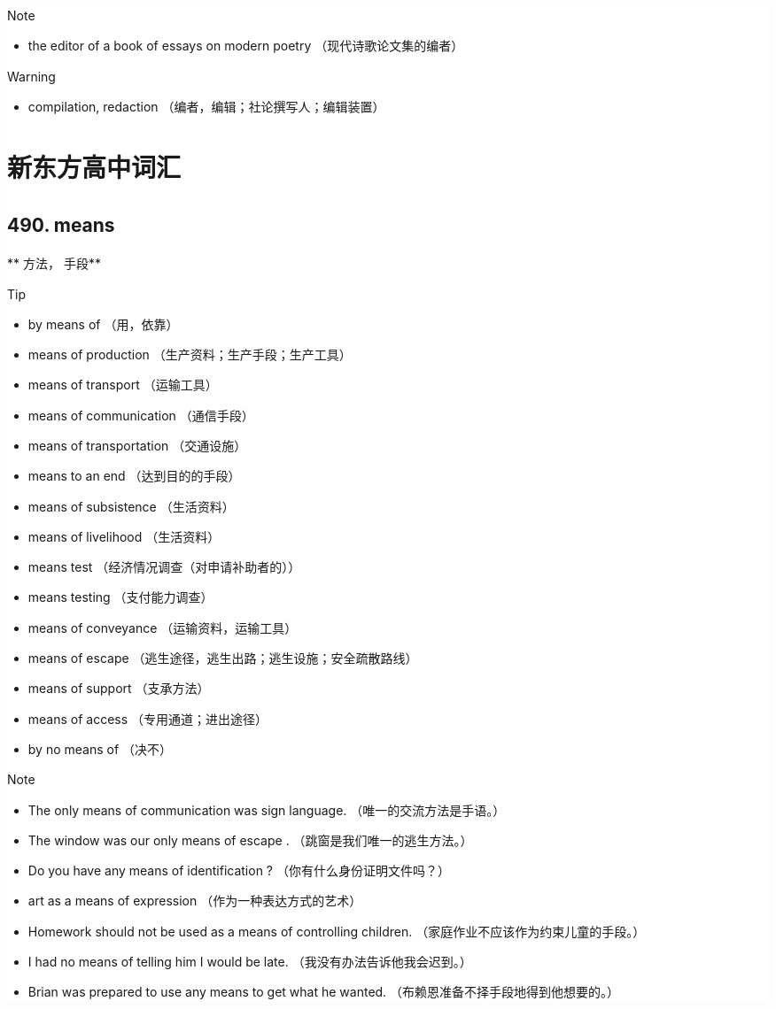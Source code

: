 > [!NOTE]
>
> - the editor of a book of essays on modern poetry （现代诗歌论文集的编者）
>

> [!WARNING]
>
> - compilation, redaction （编者，编辑；社论撰写人；编辑装置）
>

# 新东方高中词汇

## 490. means

** 方法， 手段**

> [!TIP]
>
> - by means of （用，依靠）
>
> - means of production （生产资料；生产手段；生产工具）
>
> - means of transport （运输工具）
>
> - means of communication （通信手段）
>
> - means of transportation （交通设施）
>
> - means to an end （达到目的的手段）
>
> - means of subsistence （生活资料）
>
> - means of livelihood （生活资料）
>
> - means test （经济情况调查（对申请补助者的））
>
> - means testing （支付能力调查）
>
> - means of conveyance （运输资料，运输工具）
>
> - means of escape （逃生途径，逃生出路；逃生设施；安全疏散路线）
>
> - means of support （支承方法）
>
> - means of access （专用通道；进出途径）
>
> - by no means of （决不）
>

> [!NOTE]
>
> - The only means of communication was sign language. （唯一的交流方法是手语。）
>
> - The window was our only means of escape . （跳窗是我们唯一的逃生方法。）
>
> - Do you have any means of identification ? （你有什么身份证明文件吗？）
>
> - art as a means of expression （作为一种表达方式的艺术）
>
> - Homework should not be used as a means of controlling children. （家庭作业不应该作为约束儿童的手段。）
>
> - I had no means of telling him I would be late. （我没有办法告诉他我会迟到。）
>
> - Brian was prepared to use any means to get what he wanted. （布赖恩准备不择手段地得到他想要的。）
